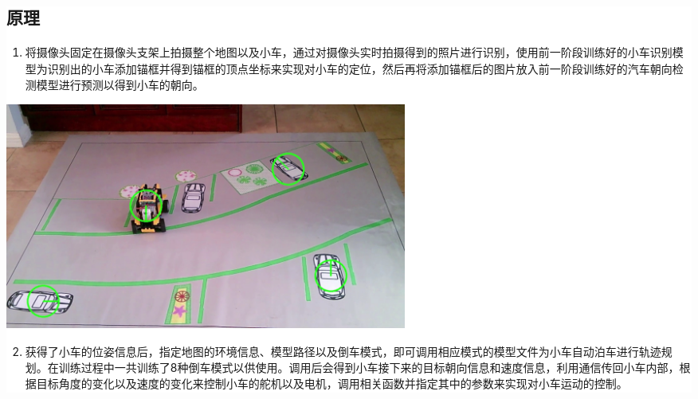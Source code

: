 
## 原理

1.  将摄像头固定在摄像头支架上拍摄整个地图以及小车，通过对摄像头实时拍摄得到的照片进行识别，使用前一阶段训练好的小车识别模型为识别出的小车添加锚框并得到锚框的顶点坐标来实现对小车的定位，然后再将添加锚框后的图片放入前一阶段训练好的汽车朝向检测模型进行预测以得到小车的朝向。

<img src="./images/toward.png" alt="toward"  width = "500"/>




2. 获得了小车的位姿信息后，指定地图的环境信息、模型路径以及倒车模式，即可调用相应模式的模型文件为小车自动泊车进行轨迹规划。在训练过程中一共训练了8种倒车模式以供使用。调用后会得到小车接下来的目标朝向信息和速度信息，利用通信传回小车内部，根据目标角度的变化以及速度的变化来控制小车的舵机以及电机，调用相关函数并指定其中的参数来实现对小车运动的控制。

